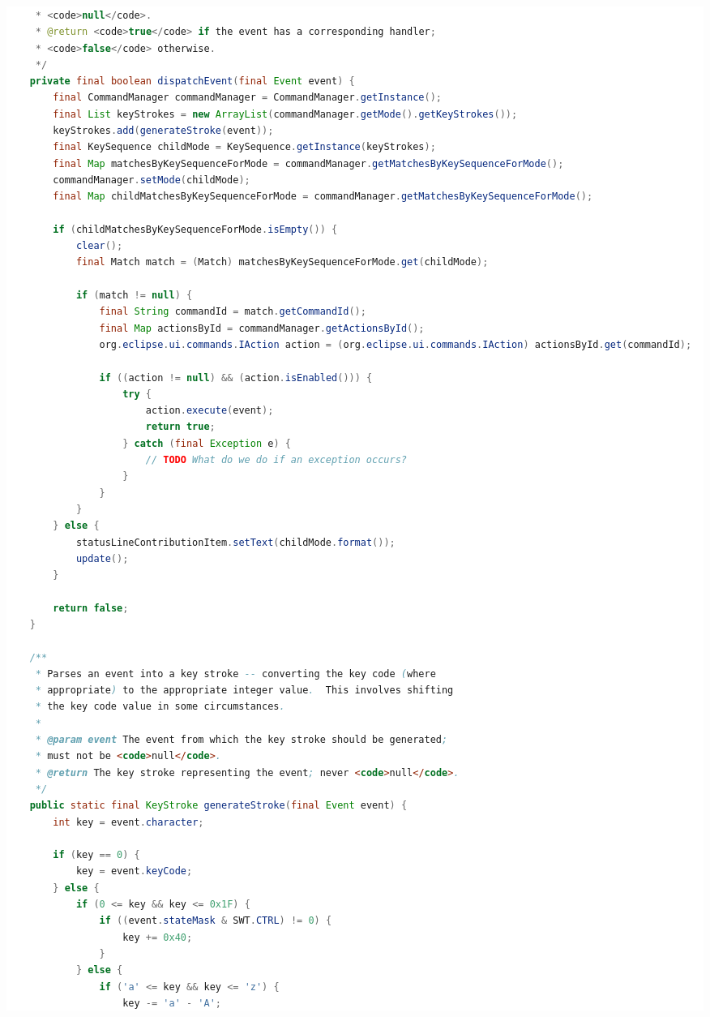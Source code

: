```java
	 * <code>null</code>.
	 * @return <code>true</code> if the event has a corresponding handler;
	 * <code>false</code> otherwise.
	 */
	private final boolean dispatchEvent(final Event event) {
		final CommandManager commandManager = CommandManager.getInstance();
		final List keyStrokes = new ArrayList(commandManager.getMode().getKeyStrokes());
		keyStrokes.add(generateStroke(event));
		final KeySequence childMode = KeySequence.getInstance(keyStrokes);
		final Map matchesByKeySequenceForMode = commandManager.getMatchesByKeySequenceForMode();
		commandManager.setMode(childMode);
		final Map childMatchesByKeySequenceForMode = commandManager.getMatchesByKeySequenceForMode();

		if (childMatchesByKeySequenceForMode.isEmpty()) {
			clear();
			final Match match = (Match) matchesByKeySequenceForMode.get(childMode);

			if (match != null) {
				final String commandId = match.getCommandId();
				final Map actionsById = commandManager.getActionsById();
				org.eclipse.ui.commands.IAction action = (org.eclipse.ui.commands.IAction) actionsById.get(commandId);

				if ((action != null) && (action.isEnabled())) {
					try {
						action.execute(event);
						return true; 
					} catch (final Exception e) {
						// TODO What do we do if an exception occurs?
					}
				}
			}
		} else {
			statusLineContributionItem.setText(childMode.format());
			update();
		}

		return false; 
	}

	/**
	 * Parses an event into a key stroke -- converting the key code (where
	 * appropriate) to the appropriate integer value.  This involves shifting
	 * the key code value in some circumstances.
	 * 
	 * @param event The event from which the key stroke should be generated;
	 * must not be <code>null</code>.
	 * @return The key stroke representing the event; never <code>null</code>.
	 */
	public static final KeyStroke generateStroke(final Event event) {
		int key = event.character;
		
		if (key == 0) {
			key = event.keyCode;
		} else {
			if (0 <= key && key <= 0x1F) {
				if ((event.stateMask & SWT.CTRL) != 0) {
					key += 0x40;
				}
			} else {
				if ('a' <= key && key <= 'z') {
					key -= 'a' - 'A';
```